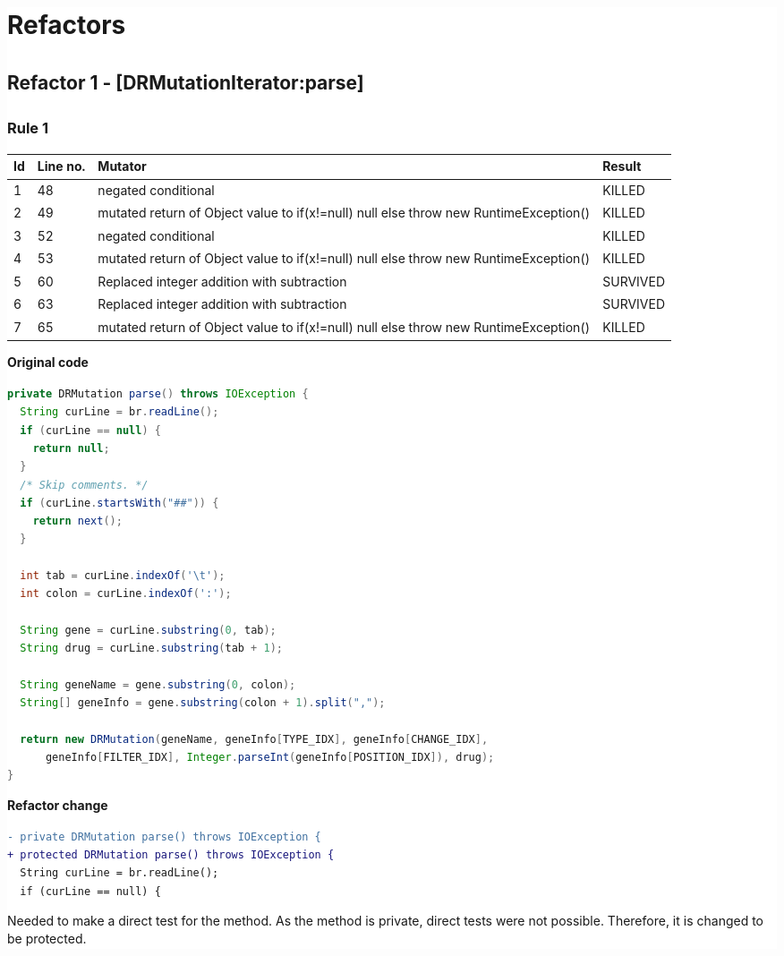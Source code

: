 # Refactors

## Refactor 1 - [DRMutationIterator:parse]
### Rule 1
| Id | Line no. | Mutator                                                                              | Result   |
|:---|:---------|:-------------------------------------------------------------------------------------|:---------|
| 1  | 48       | negated conditional                                                                  | KILLED   |
| 2  | 49       | mutated return of Object value to if(x!=null) null else throw new RuntimeException() | KILLED   |
| 3  | 52       | negated conditional                                                                  | KILLED   |
| 4  | 53       | mutated return of Object value to if(x!=null) null else throw new RuntimeException() | KILLED   |
| 5  | 60       | Replaced integer addition with subtraction                                           | SURVIVED |
| 6  | 63       | Replaced integer addition with subtraction                                           | SURVIVED |
| 7  | 65       | mutated return of Object value to if(x!=null) null else throw new RuntimeException() | KILLED   |

**Original code**
```java
private DRMutation parse() throws IOException {
  String curLine = br.readLine();
  if (curLine == null) {
    return null;
  }
  /* Skip comments. */
  if (curLine.startsWith("##")) {
    return next();
  }

  int tab = curLine.indexOf('\t');
  int colon = curLine.indexOf(':');

  String gene = curLine.substring(0, tab);
  String drug = curLine.substring(tab + 1);

  String geneName = gene.substring(0, colon);
  String[] geneInfo = gene.substring(colon + 1).split(",");

  return new DRMutation(geneName, geneInfo[TYPE_IDX], geneInfo[CHANGE_IDX],
      geneInfo[FILTER_IDX], Integer.parseInt(geneInfo[POSITION_IDX]), drug);
}
```

**Refactor change**
```diff
- private DRMutation parse() throws IOException {
+ protected DRMutation parse() throws IOException {
  String curLine = br.readLine();
  if (curLine == null) {
```
Needed to make a direct test for the method. As the method is private, direct
tests were not possible. Therefore, it is changed to be protected.
